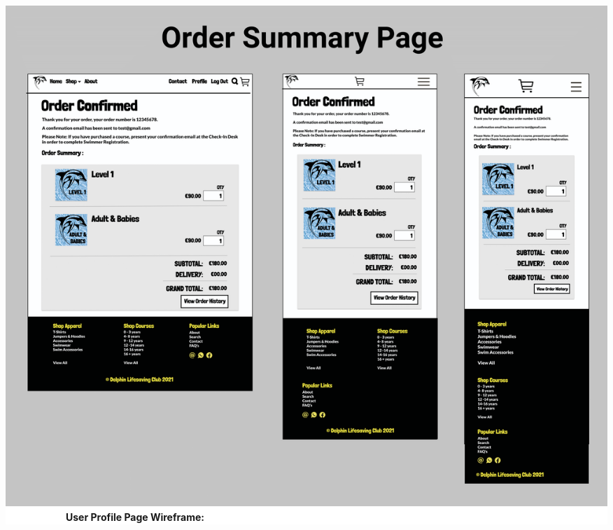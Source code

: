 <img src="markdown-files/readme-files/wireframes/summary.png" alt="Order Summary Page Wireframe" />
</div>

<div style="margin:auto; width:80%">
<strong>User Profile Page Wireframe:</strong><br />